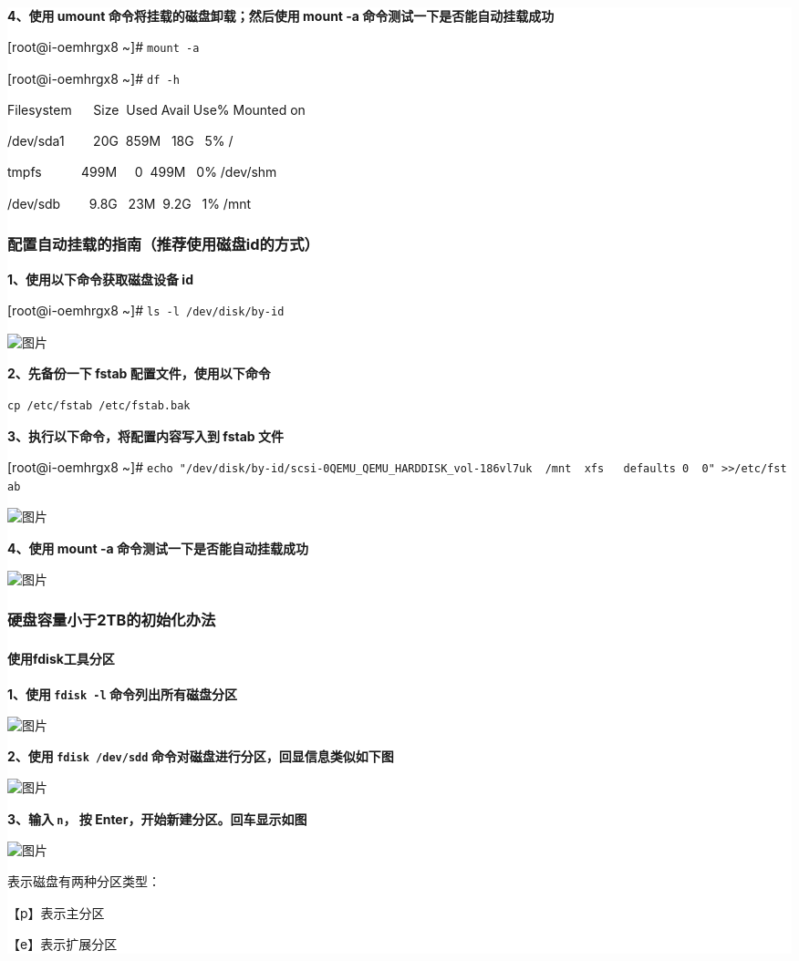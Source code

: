 **4、使用 umount 命令将挂载的磁盘卸载；然后使用 mount -a 命令测试一下是否能自动挂载成功**

[root@i-oemhrgx8 ~]# `mount -a`

[root@i-oemhrgx8 ~]# `df -h`

Filesystem      Size  Used Avail Use% Mounted on

/dev/sda1        20G  859M   18G   5% /

tmpfs           499M     0  499M   0% /dev/shm

/dev/sdb        9.8G   23M  9.2G   1% /mnt

### 配置自动挂载的指南（推荐使用磁盘id的方式）

**1、使用以下命令获取磁盘设备 id**

[root@i-oemhrgx8 ~]# `ls -l /dev/disk/by-id`

![图片](/storage/disk/quickstart/_images/image-1568774991827.png)

**2、先备份一下 fstab 配置文件，使用以下命令**

`cp /etc/fstab /etc/fstab.bak`

**3、执行以下命令，将配置内容写入到 fstab 文件**

[root@i-oemhrgx8 ~]# `echo "/dev/disk/by-id/scsi-0QEMU_QEMU_HARDDISK_vol-186vl7uk  /mnt  xfs   defaults 0  0" >>/etc/fstab`

![图片](/storage/disk/quickstart/_images/image-1568774996736.png)

**4、使用 mount -a 命令测试一下是否能自动挂载成功**

![图片](/storage/disk/quickstart/_images/image-1568779069613.png)

### 硬盘容量小于2TB的初始化办法

#### 使用fdisk工具分区

**1、使用 `fdisk -l` 命令列出所有磁盘分区**

![图片](/storage/disk/quickstart/_images/image-1568775005129.png)

**2、使用 `fdisk /dev/sdd` 命令对磁盘进行分区，回显信息类似如下图**

![图片](/storage/disk/quickstart/_images/image-1568775009154.png)

**3、输入 `n`， 按 Enter，开始新建分区。回车显示如图**

![图片](/storage/disk/quickstart/_images/image-1568775012633.png)

表示磁盘有两种分区类型：

【p】表示主分区

【e】表示扩展分区
